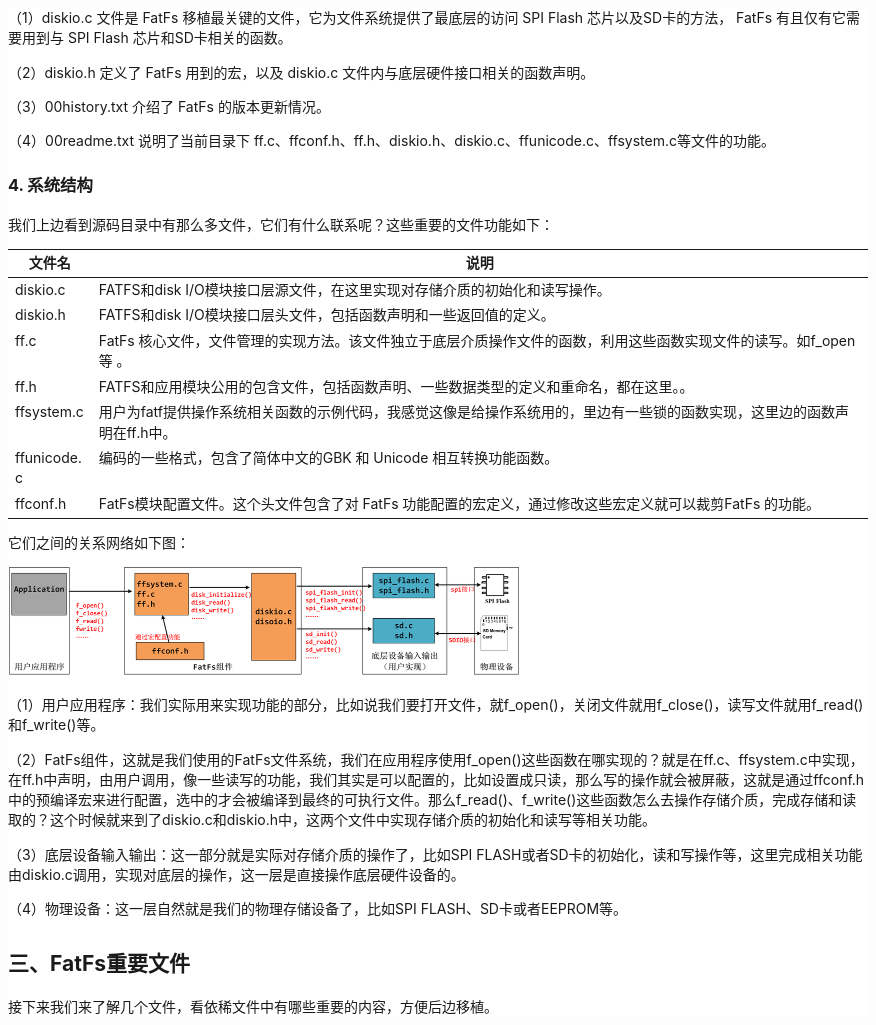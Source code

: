 （1）diskio.c 文件是 FatFs 移植最关键的文件，它为文件系统提供了最底层的访问 SPI Flash 芯片以及SD卡的方法， FatFs 有且仅有它需要用到与 SPI Flash 芯片和SD卡相关的函数。

（2）diskio.h 定义了 FatFs 用到的宏，以及 diskio.c 文件内与底层硬件接口相关的函数声明。     

（3）00history.txt 介绍了 FatFs 的版本更新情况。  

（4）00readme.txt 说明了当前目录下 ff.c、ffconf.h、ff.h、diskio.h、diskio.c、ffunicode.c、ffsystem.c等文件的功能。

### 4. 系统结构

我们上边看到源码目录中有那么多文件，它们有什么联系呢？这些重要的文件功能如下：

| 文件名      | 说明                                                         |
| ----------- | ------------------------------------------------------------ |
| diskio.c    | FATFS和disk I/O模块接口层源文件，在这里实现对存储介质的初始化和读写操作。 |
| diskio.h    | FATFS和disk I/O模块接口层头文件，包括函数声明和一些返回值的定义。 |
| ff.c        | FatFs 核心文件，文件管理的实现方法。该文件独立于底层介质操作文件的函数，利用这些函数实现文件的读写。如f_open等  。 |
| ff.h        | FATFS和应用模块公用的包含文件，包括函数声明、一些数据类型的定义和重命名，都在这里。。 |
| ffsystem.c  | 用户为fatf提供操作系统相关函数的示例代码，我感觉这像是给操作系统用的，里边有一些锁的函数实现，这里边的函数声明在ff.h中。 |
| ffunicode.c | 编码的一些格式，包含了简体中文的GBK 和 Unicode 相互转换功能函数。 |
| ffconf.h    | FatFs模块配置文件。这个头文件包含了对 FatFs 功能配置的宏定义，通过修改这些宏定义就可以裁剪FatFs 的功能。 |

它们之间的关系网络如下图：

<img src="./LV010-FATFS简介/img/image-20230514073151016.png" alt="image-20230514073151016" style="zoom:50%;" />

（1）用户应用程序：我们实际用来实现功能的部分，比如说我们要打开文件，就f_open()，关闭文件就用f_close()，读写文件就用f_read()和f_write()等。

（2）FatFs组件，这就是我们使用的FatFs文件系统，我们在应用程序使用f_open()这些函数在哪实现的？就是在ff.c、ffsystem.c中实现，在ff.h中声明，由用户调用，像一些读写的功能，我们其实是可以配置的，比如设置成只读，那么写的操作就会被屏蔽，这就是通过ffconf.h中的预编译宏来进行配置，选中的才会被编译到最终的可执行文件。那么f_read()、f_write()这些函数怎么去操作存储介质，完成存储和读取的？这个时候就来到了diskio.c和diskio.h中，这两个文件中实现存储介质的初始化和读写等相关功能。

（3）底层设备输入输出：这一部分就是实际对存储介质的操作了，比如SPI FLASH或者SD卡的初始化，读和写操作等，这里完成相关功能由diskio.c调用，实现对底层的操作，这一层是直接操作底层硬件设备的。

（4）物理设备：这一层自然就是我们的物理存储设备了，比如SPI FLASH、SD卡或者EEPROM等。

## 三、FatFs重要文件

接下来我们来了解几个文件，看依稀文件中有哪些重要的内容，方便后边移植。
